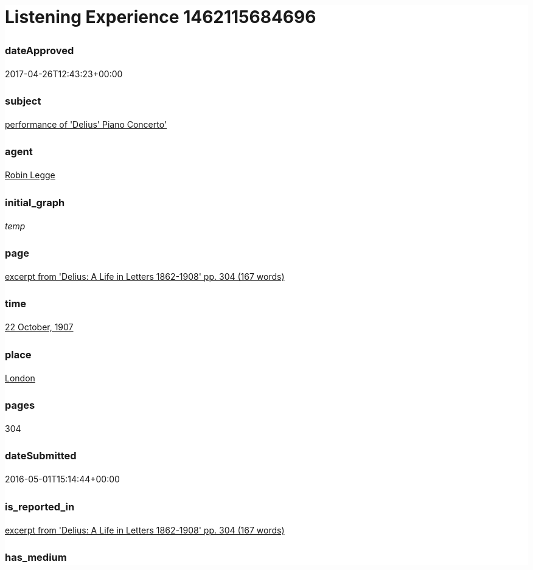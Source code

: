 # Listening Experience 1462115684696

### dateApproved


2017-04-26T12:43:23+00:00

### subject


[performance of 'Delius' Piano Concerto'](#performance-of-'Delius'-Piano-Concerto')

### agent


[Robin Legge](#Robin-Legge)

### initial_graph


*temp*

### page


[excerpt from 'Delius: A Life in Letters 1862-1908' pp. 304 (167 words)](#excerpt-from-'Delius-A-Life-in-Letters-1862-1908'-pp.-304-(167-words))

### time


[22 October, 1907](#22-October-1907)

### place


[London](#London)

### pages


304

### dateSubmitted


2016-05-01T15:14:44+00:00

### is_reported_in


[excerpt from 'Delius: A Life in Letters 1862-1908' pp. 304 (167 words)](#excerpt-from-'Delius-A-Life-in-Letters-1862-1908'-pp.-304-(167-words))

### has_medium

